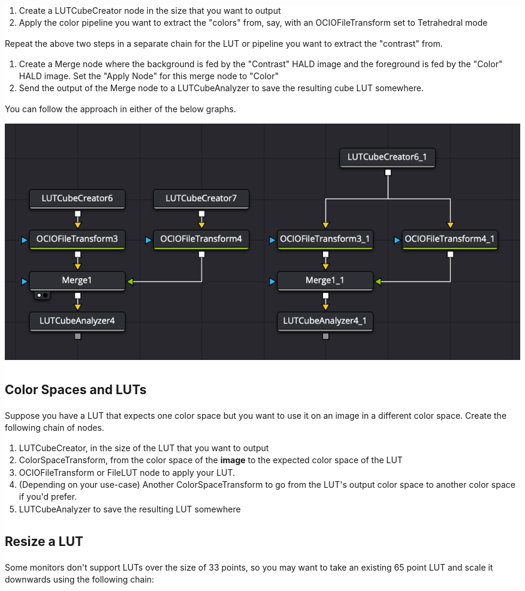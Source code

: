 1. Create a LUTCubeCreator node in the size that you want to output
2. Apply the color pipeline you want to extract the "colors" from, say, with an OCIOFileTransform set to Tetrahedral mode

Repeat the above two steps in a separate chain for the LUT or pipeline you want to extract the "contrast" from.

1. Create a Merge node where the background is fed by the "Contrast" HALD image and the foreground is fed by the "Color" HALD image. Set the "Apply Node" for this merge node to "Color"
2. Send the output of the Merge node to a LUTCubeAnalyzer to save the resulting cube LUT somewhere.

You can follow the approach in either of the below graphs.

<div class="gallery" data-columns="1">
	<img src="/images/tutorials/fusion-luts/lutcomposite.png">
</div>

## Color Spaces and LUTs
Suppose you have a LUT that expects one color space but you want to use it on an image in a different color space. Create the following chain of nodes.

1. LUTCubeCreator, in the size of the LUT that you want to output
2. ColorSpaceTransform, from the color space of the **image** to the expected color space of the LUT
3. OCIOFileTransform or FileLUT node to apply your LUT.
4. (Depending on your use-case) Another ColorSpaceTransform to go from the LUT's output color space to another color space if you'd prefer.
5. LUTCubeAnalyzer to save the resulting LUT somewhere

## Resize a LUT
Some monitors don't support LUTs over the size of 33 points, so you may want to take an existing 65 point LUT and scale it downwards using the following chain:
